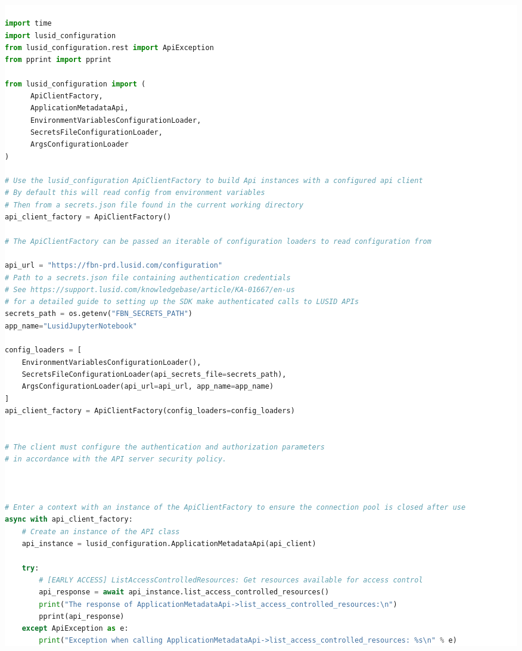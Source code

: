```python

import time
import lusid_configuration
from lusid_configuration.rest import ApiException
from pprint import pprint

from lusid_configuration import (
	  ApiClientFactory,
	  ApplicationMetadataApi,
	  EnvironmentVariablesConfigurationLoader,
	  SecretsFileConfigurationLoader,
	  ArgsConfigurationLoader
)

# Use the lusid_configuration ApiClientFactory to build Api instances with a configured api client
# By default this will read config from environment variables
# Then from a secrets.json file found in the current working directory
api_client_factory = ApiClientFactory()

# The ApiClientFactory can be passed an iterable of configuration loaders to read configuration from

api_url = "https://fbn-prd.lusid.com/configuration"
# Path to a secrets.json file containing authentication credentials
# See https://support.lusid.com/knowledgebase/article/KA-01667/en-us
# for a detailed guide to setting up the SDK make authenticated calls to LUSID APIs
secrets_path = os.getenv("FBN_SECRETS_PATH")
app_name="LusidJupyterNotebook"

config_loaders = [
	EnvironmentVariablesConfigurationLoader(),
	SecretsFileConfigurationLoader(api_secrets_file=secrets_path),
	ArgsConfigurationLoader(api_url=api_url, app_name=app_name)
]
api_client_factory = ApiClientFactory(config_loaders=config_loaders)


# The client must configure the authentication and authorization parameters
# in accordance with the API server security policy.



# Enter a context with an instance of the ApiClientFactory to ensure the connection pool is closed after use
async with api_client_factory:
    # Create an instance of the API class
    api_instance = lusid_configuration.ApplicationMetadataApi(api_client)

    try:
        # [EARLY ACCESS] ListAccessControlledResources: Get resources available for access control
        api_response = await api_instance.list_access_controlled_resources()
        print("The response of ApplicationMetadataApi->list_access_controlled_resources:\n")
        pprint(api_response)
    except ApiException as e:
        print("Exception when calling ApplicationMetadataApi->list_access_controlled_resources: %s\n" % e)

```
